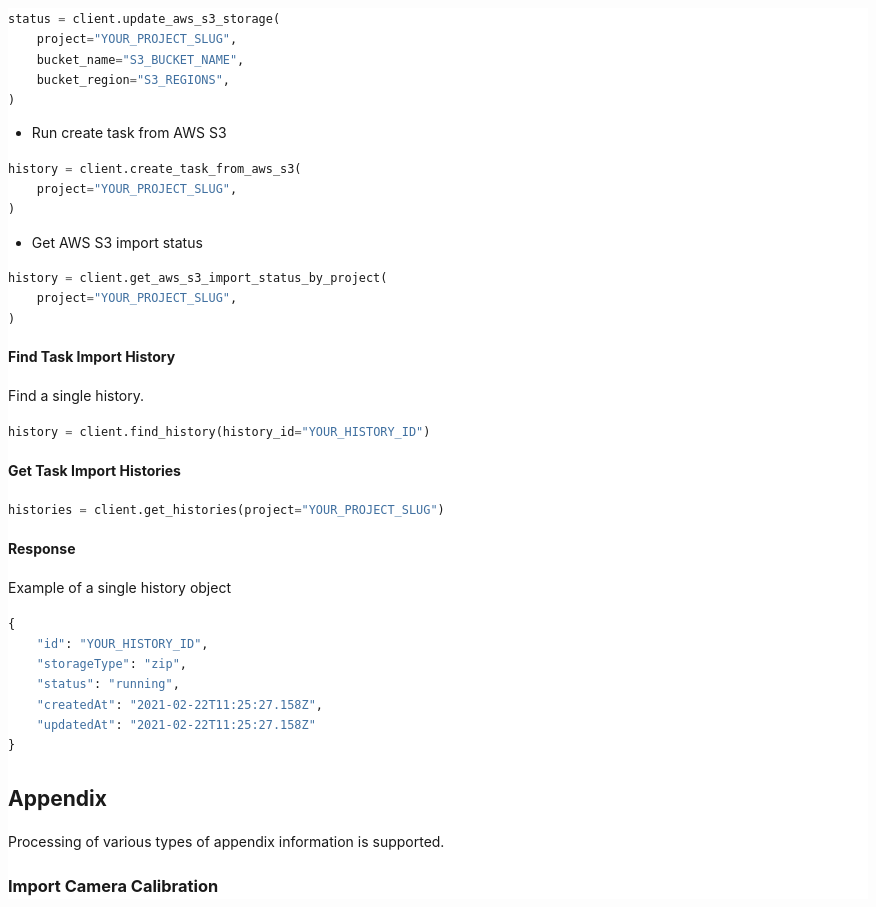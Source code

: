 ```python
status = client.update_aws_s3_storage(
    project="YOUR_PROJECT_SLUG",
    bucket_name="S3_BUCKET_NAME",
    bucket_region="S3_REGIONS",
)
```

- Run create task from AWS S3

```python
history = client.create_task_from_aws_s3(
    project="YOUR_PROJECT_SLUG",
)
```

- Get AWS S3 import status

```python
history = client.get_aws_s3_import_status_by_project(
    project="YOUR_PROJECT_SLUG",
)
```

#### Find Task Import History

Find a single history.

```python
history = client.find_history(history_id="YOUR_HISTORY_ID")
```

#### Get Task Import Histories

```python
histories = client.get_histories(project="YOUR_PROJECT_SLUG")
```

#### Response

Example of a single history object

```python
{
    "id": "YOUR_HISTORY_ID",
    "storageType": "zip",
    "status": "running",
    "createdAt": "2021-02-22T11:25:27.158Z",
    "updatedAt": "2021-02-22T11:25:27.158Z"
}
```

## Appendix

Processing of various types of appendix information is supported.

### Import Camera Calibration
